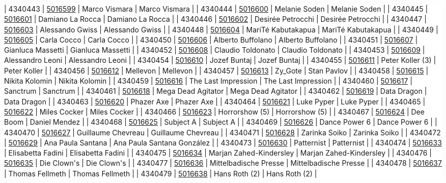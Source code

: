 | 4340443 | [5016599](https://www.discogs.com/artist/5016599) | Marco Vismara | Marco Vismara |
| 4340444 | [5016600](https://www.discogs.com/artist/5016600) | Melanie Soden | Melanie Soden |
| 4340445 | [5016601](https://www.discogs.com/artist/5016601) | Damiano La Rocca | Damiano La Rocca |
| 4340446 | [5016602](https://www.discogs.com/artist/5016602) | Desirée Petrocchi | Desirée Petrocchi |
| 4340447 | [5016603](https://www.discogs.com/artist/5016603) | Alessando Gwiss | Alessando Gwiss |
| 4340448 | [5016604](https://www.discogs.com/artist/5016604) | MariTé Kabutakapua | MariTé Kabutakapua |
| 4340449 | [5016605](https://www.discogs.com/artist/5016605) | Carla Cocco | Carla Cocco |
| 4340450 | [5016606](https://www.discogs.com/artist/5016606) | Alberto Buffolano | Alberto Buffolano |
| 4340451 | [5016607](https://www.discogs.com/artist/5016607) | Gianluca Massetti | Gianluca Massetti |
| 4340452 | [5016608](https://www.discogs.com/artist/5016608) | Claudio Toldonato | Claudio Toldonato |
| 4340453 | [5016609](https://www.discogs.com/artist/5016609) | Alessandro Leoni | Alessandro Leoni |
| 4340454 | [5016610](https://www.discogs.com/artist/5016610) | Jozef Buntaj | Jozef Buntaj |
| 4340455 | [5016611](https://www.discogs.com/artist/5016611) | Peter Koller (3) | Peter Koller |
| 4340456 | [5016612](https://www.discogs.com/artist/5016612) | Mellevon | Mellevon |
| 4340457 | [5016613](https://www.discogs.com/artist/5016613) | Zy_Gote | Stan Pavlov |
| 4340458 | [5016615](https://www.discogs.com/artist/5016615) | Nikita Kolomin | Nikita Kolomin |
| 4340459 | [5016616](https://www.discogs.com/artist/5016616) | The Last Impression | The Last Impression |
| 4340460 | [5016617](https://www.discogs.com/artist/5016617) | Sanctrum | Sanctrum |
| 4340461 | [5016618](https://www.discogs.com/artist/5016618) | Mega Dead Agitator | Mega Dead Agitator |
| 4340462 | [5016619](https://www.discogs.com/artist/5016619) | Data Dragon | Data Dragon |
| 4340463 | [5016620](https://www.discogs.com/artist/5016620) | Phazer Axe | Phazer Axe |
| 4340464 | [5016621](https://www.discogs.com/artist/5016621) | Luke Pyper | Luke Pyper |
| 4340465 | [5016622](https://www.discogs.com/artist/5016622) | Miles Cocker | Miles Cocker |
| 4340466 | [5016623](https://www.discogs.com/artist/5016623) | Horrorshow (5) | Horrorshow (5) |
| 4340467 | [5016624](https://www.discogs.com/artist/5016624) | Dee Boom | Daniel Mendez |
| 4340468 | [5016625](https://www.discogs.com/artist/5016625) | Subject A | Subject A |
| 4340469 | [5016626](https://www.discogs.com/artist/5016626) | Dance Power 6 | Dance Power 6 |
| 4340470 | [5016627](https://www.discogs.com/artist/5016627) | Guillaume Chevreau | Guillaume Chevreau |
| 4340471 | [5016628](https://www.discogs.com/artist/5016628) | Zarinka Soiko | Zarinka Soiko |
| 4340472 | [5016629](https://www.discogs.com/artist/5016629) | Ana Paula Santana | Ana Paula Santana González |
| 4340473 | [5016630](https://www.discogs.com/artist/5016630) | Patternist | Patternist |
| 4340474 | [5016633](https://www.discogs.com/artist/5016633) | EIisabetta Fadini | EIisabetta Fadini |
| 4340475 | [5016634](https://www.discogs.com/artist/5016634) | Marjan Zahed-Kindersley | Marjan Zahed-Kindersley |
| 4340476 | [5016635](https://www.discogs.com/artist/5016635) | Die Clown's | Die Clown's |
| 4340477 | [5016636](https://www.discogs.com/artist/5016636) | Mittelbadische Presse | Mittelbadische Presse |
| 4340478 | [5016637](https://www.discogs.com/artist/5016637) | Thomas Fellmeth | Thomas Fellmeth |
| 4340479 | [5016638](https://www.discogs.com/artist/5016638) | Hans Roth (2) | Hans Roth (2) |